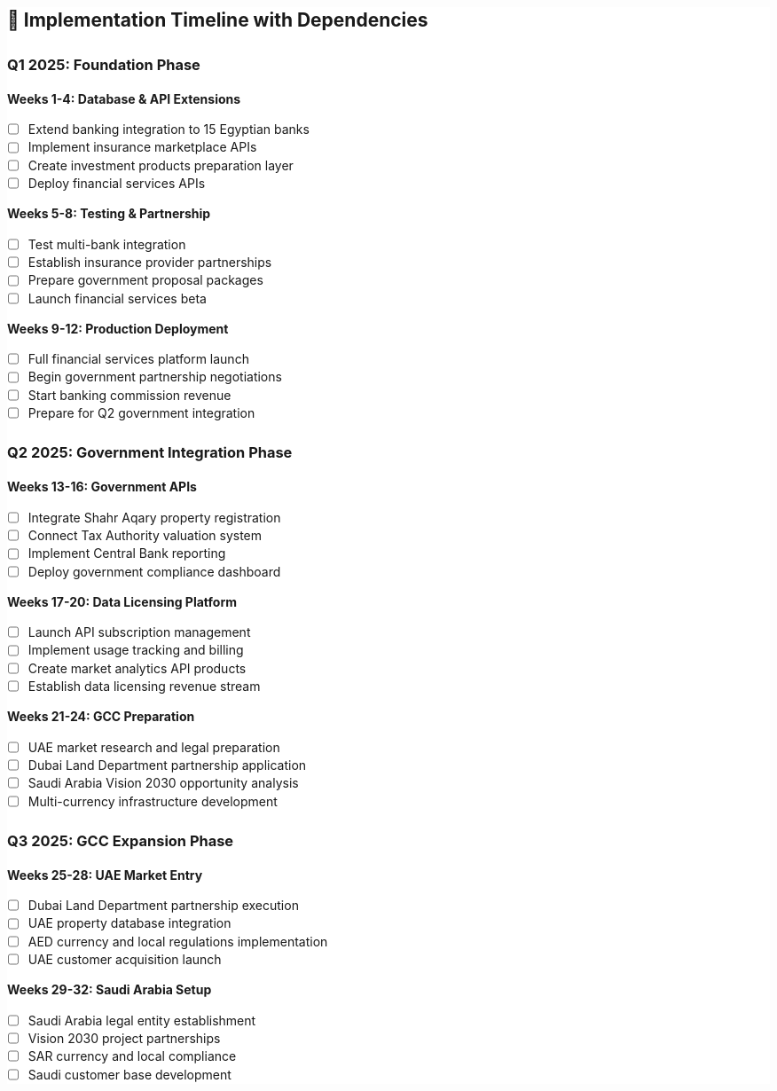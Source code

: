 ## 🎯 Implementation Timeline with Dependencies

### Q1 2025: Foundation Phase
**Weeks 1-4: Database & API Extensions**
- [ ] Extend banking integration to 15 Egyptian banks
- [ ] Implement insurance marketplace APIs
- [ ] Create investment products preparation layer
- [ ] Deploy financial services APIs

**Weeks 5-8: Testing & Partnership**
- [ ] Test multi-bank integration
- [ ] Establish insurance provider partnerships  
- [ ] Prepare government proposal packages
- [ ] Launch financial services beta

**Weeks 9-12: Production Deployment**
- [ ] Full financial services platform launch
- [ ] Begin government partnership negotiations
- [ ] Start banking commission revenue
- [ ] Prepare for Q2 government integration

### Q2 2025: Government Integration Phase
**Weeks 13-16: Government APIs**
- [ ] Integrate Shahr Aqary property registration
- [ ] Connect Tax Authority valuation system
- [ ] Implement Central Bank reporting
- [ ] Deploy government compliance dashboard

**Weeks 17-20: Data Licensing Platform**
- [ ] Launch API subscription management
- [ ] Implement usage tracking and billing
- [ ] Create market analytics API products
- [ ] Establish data licensing revenue stream

**Weeks 21-24: GCC Preparation**
- [ ] UAE market research and legal preparation
- [ ] Dubai Land Department partnership application
- [ ] Saudi Arabia Vision 2030 opportunity analysis
- [ ] Multi-currency infrastructure development

### Q3 2025: GCC Expansion Phase
**Weeks 25-28: UAE Market Entry**
- [ ] Dubai Land Department partnership execution
- [ ] UAE property database integration
- [ ] AED currency and local regulations implementation
- [ ] UAE customer acquisition launch

**Weeks 29-32: Saudi Arabia Setup**
- [ ] Saudi Arabia legal entity establishment
- [ ] Vision 2030 project partnerships
- [ ] SAR currency and local compliance
- [ ] Saudi customer base development

